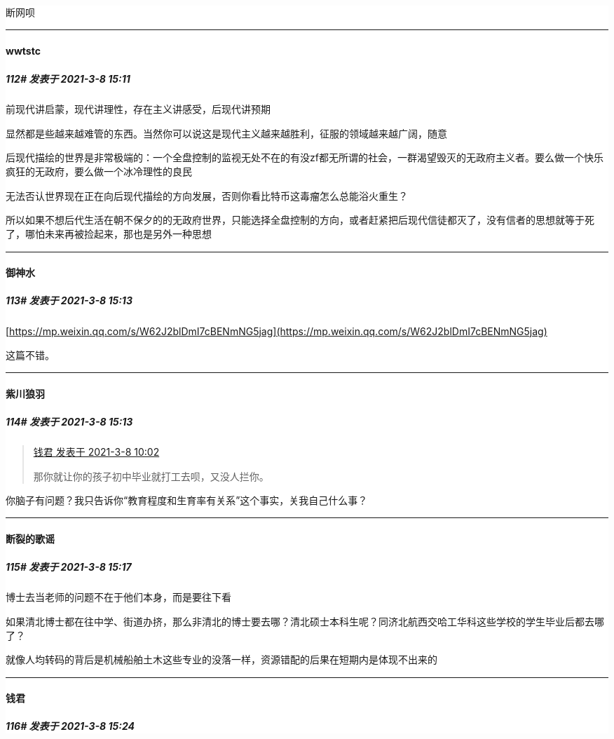 
断网呗


-----

####  wwtstc  
##### 112#       发表于 2021-3-8 15:11


前现代讲启蒙，现代讲理性，存在主义讲感受，后现代讲预期

显然都是些越来越难管的东西。当然你可以说这是现代主义越来越胜利，征服的领域越来越广阔，随意

后现代描绘的世界是非常极端的：一个全盘控制的监视无处不在的有没zf都无所谓的社会，一群渴望毁灭的无政府主义者。要么做一个快乐疯狂的无政府，要么做一个冰冷理性的良民

无法否认世界现在正在向后现代描绘的方向发展，否则你看比特币这毒瘤怎么总能浴火重生？

所以如果不想后代生活在朝不保夕的的无政府世界，只能选择全盘控制的方向，或者赶紧把后现代信徒都灭了，没有信者的思想就等于死了，哪怕未来再被捡起来，那也是另外一种思想


-----

####  御神水  
##### 113#       发表于 2021-3-8 15:13


[https://mp.weixin.qq.com/s/W62J2blDmI7cBENmNG5jag](https://mp.weixin.qq.com/s/W62J2blDmI7cBENmNG5jag)

这篇不错。


-----

####  紫川狼羽  
##### 114#       发表于 2021-3-8 15:13


<blockquote><a href="httphttps://bbs.saraba1st.com/2b/forum.php?mod=redirect&amp;goto=findpost&amp;pid=50548289&amp;ptid=1991815" target="_blank">钱君 发表于 2021-3-8 10:02</a>

那你就让你的孩子初中毕业就打工去呗，又没人拦你。</blockquote>
你脑子有问题？我只告诉你“教育程度和生育率有关系”这个事实，关我自己什么事？


-----

####  断裂的歌谣  
##### 115#       发表于 2021-3-8 15:17


博士去当老师的问题不在于他们本身，而是要往下看

如果清北博士都在往中学、街道办挤，那么非清北的博士要去哪？清北硕士本科生呢？同济北航西交哈工华科这些学校的学生毕业后都去哪了？

就像人均转码的背后是机械船舶土木这些专业的没落一样，资源错配的后果在短期内是体现不出来的


-----

####  钱君  
##### 116#       发表于 2021-3-8 15:24
